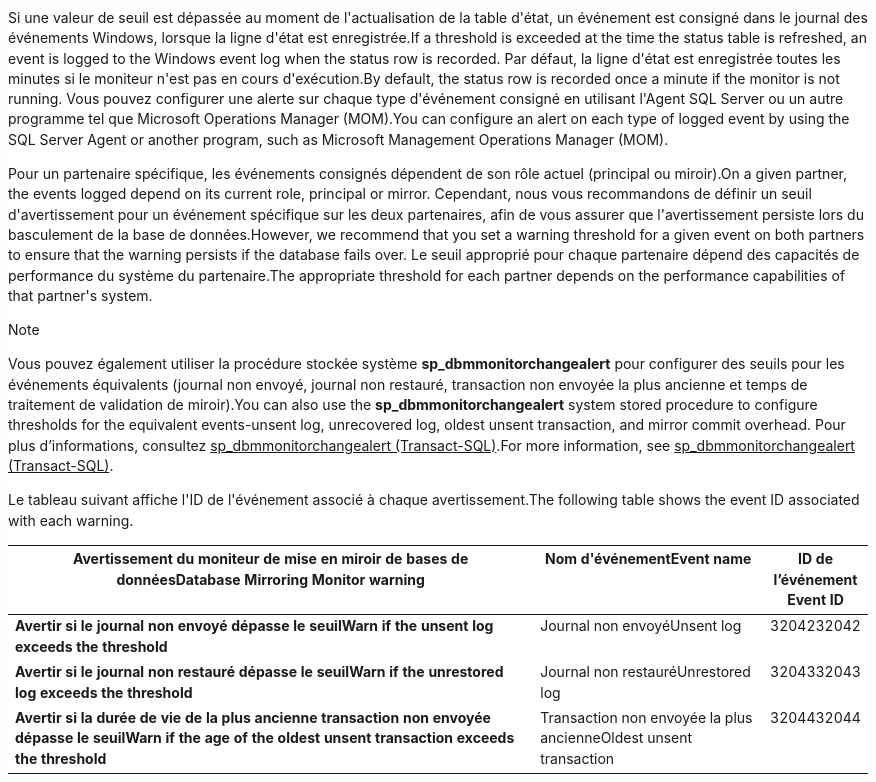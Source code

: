  <span data-ttu-id="49c9b-141">Si une valeur de seuil est dépassée au moment de l'actualisation de la table d'état, un événement est consigné dans le journal des événements Windows, lorsque la ligne d'état est enregistrée.</span><span class="sxs-lookup"><span data-stu-id="49c9b-141">If a threshold is exceeded at the time the status table is refreshed, an event is logged to the Windows event log when the status row is recorded.</span></span> <span data-ttu-id="49c9b-142">Par défaut, la ligne d'état est enregistrée toutes les minutes si le moniteur n'est pas en cours d'exécution.</span><span class="sxs-lookup"><span data-stu-id="49c9b-142">By default, the status row is recorded once a minute if the monitor is not running.</span></span> <span data-ttu-id="49c9b-143">Vous pouvez configurer une alerte sur chaque type d'événement consigné en utilisant l'Agent SQL Server ou un autre programme tel que Microsoft Operations Manager (MOM).</span><span class="sxs-lookup"><span data-stu-id="49c9b-143">You can configure an alert on each type of logged event by using the SQL Server Agent or another program, such as Microsoft Management Operations Manager (MOM).</span></span>  
  
 <span data-ttu-id="49c9b-144">Pour un partenaire spécifique, les événements consignés dépendent de son rôle actuel (principal ou miroir).</span><span class="sxs-lookup"><span data-stu-id="49c9b-144">On a given partner, the events logged depend on its current role, principal or mirror.</span></span> <span data-ttu-id="49c9b-145">Cependant, nous vous recommandons de définir un seuil d'avertissement pour un événement spécifique sur les deux partenaires, afin de vous assurer que l'avertissement persiste lors du basculement de la base de données.</span><span class="sxs-lookup"><span data-stu-id="49c9b-145">However, we recommend that you set a warning threshold for a given event on both partners to ensure that the warning persists if the database fails over.</span></span> <span data-ttu-id="49c9b-146">Le seuil approprié pour chaque partenaire dépend des capacités de performance du système du partenaire.</span><span class="sxs-lookup"><span data-stu-id="49c9b-146">The appropriate threshold for each partner depends on the performance capabilities of that partner's system.</span></span>  
  
> [!NOTE]  
>  <span data-ttu-id="49c9b-147">Vous pouvez également utiliser la procédure stockée système **sp_dbmmonitorchangealert** pour configurer des seuils pour les événements équivalents (journal non envoyé, journal non restauré, transaction non envoyée la plus ancienne et temps de traitement de validation de miroir).</span><span class="sxs-lookup"><span data-stu-id="49c9b-147">You can also use the **sp_dbmmonitorchangealert** system stored procedure to configure thresholds for the equivalent events-unsent log, unrecovered log, oldest unsent transaction, and mirror commit overhead.</span></span> <span data-ttu-id="49c9b-148">Pour plus d’informations, consultez [sp_dbmmonitorchangealert &#40;Transact-SQL&#41;](/sql/relational-databases/system-stored-procedures/sp-dbmmonitorchangealert-transact-sql).</span><span class="sxs-lookup"><span data-stu-id="49c9b-148">For more information, see [sp_dbmmonitorchangealert &#40;Transact-SQL&#41;](/sql/relational-databases/system-stored-procedures/sp-dbmmonitorchangealert-transact-sql).</span></span>  
  
 <span data-ttu-id="49c9b-149">Le tableau suivant affiche l'ID de l'événement associé à chaque avertissement.</span><span class="sxs-lookup"><span data-stu-id="49c9b-149">The following table shows the event ID associated with each warning.</span></span>  
  
|<span data-ttu-id="49c9b-150">Avertissement du moniteur de mise en miroir de bases de données</span><span class="sxs-lookup"><span data-stu-id="49c9b-150">Database Mirroring Monitor warning</span></span>|<span data-ttu-id="49c9b-151">Nom d'événement</span><span class="sxs-lookup"><span data-stu-id="49c9b-151">Event name</span></span>|<span data-ttu-id="49c9b-152">ID de l’événement</span><span class="sxs-lookup"><span data-stu-id="49c9b-152">Event ID</span></span>|  
|----------------------------------------|----------------|--------------|  
|<span data-ttu-id="49c9b-153">**Avertir si le journal non envoyé dépasse le seuil**</span><span class="sxs-lookup"><span data-stu-id="49c9b-153">**Warn if the unsent log exceeds the threshold**</span></span>|<span data-ttu-id="49c9b-154">Journal non envoyé</span><span class="sxs-lookup"><span data-stu-id="49c9b-154">Unsent log</span></span>|<span data-ttu-id="49c9b-155">32042</span><span class="sxs-lookup"><span data-stu-id="49c9b-155">32042</span></span>|  
|<span data-ttu-id="49c9b-156">**Avertir si le journal non restauré dépasse le seuil**</span><span class="sxs-lookup"><span data-stu-id="49c9b-156">**Warn if the unrestored log exceeds the threshold**</span></span>|<span data-ttu-id="49c9b-157">Journal non restauré</span><span class="sxs-lookup"><span data-stu-id="49c9b-157">Unrestored log</span></span>|<span data-ttu-id="49c9b-158">32043</span><span class="sxs-lookup"><span data-stu-id="49c9b-158">32043</span></span>|  
|<span data-ttu-id="49c9b-159">**Avertir si la durée de vie de la plus ancienne transaction non envoyée dépasse le seuil**</span><span class="sxs-lookup"><span data-stu-id="49c9b-159">**Warn if the age of the oldest unsent transaction exceeds the threshold**</span></span>|<span data-ttu-id="49c9b-160">Transaction non envoyée la plus ancienne</span><span class="sxs-lookup"><span data-stu-id="49c9b-160">Oldest unsent transaction</span></span>|<span data-ttu-id="49c9b-161">32044</span><span class="sxs-lookup"><span data-stu-id="49c9b-161">32044</span></span>|  